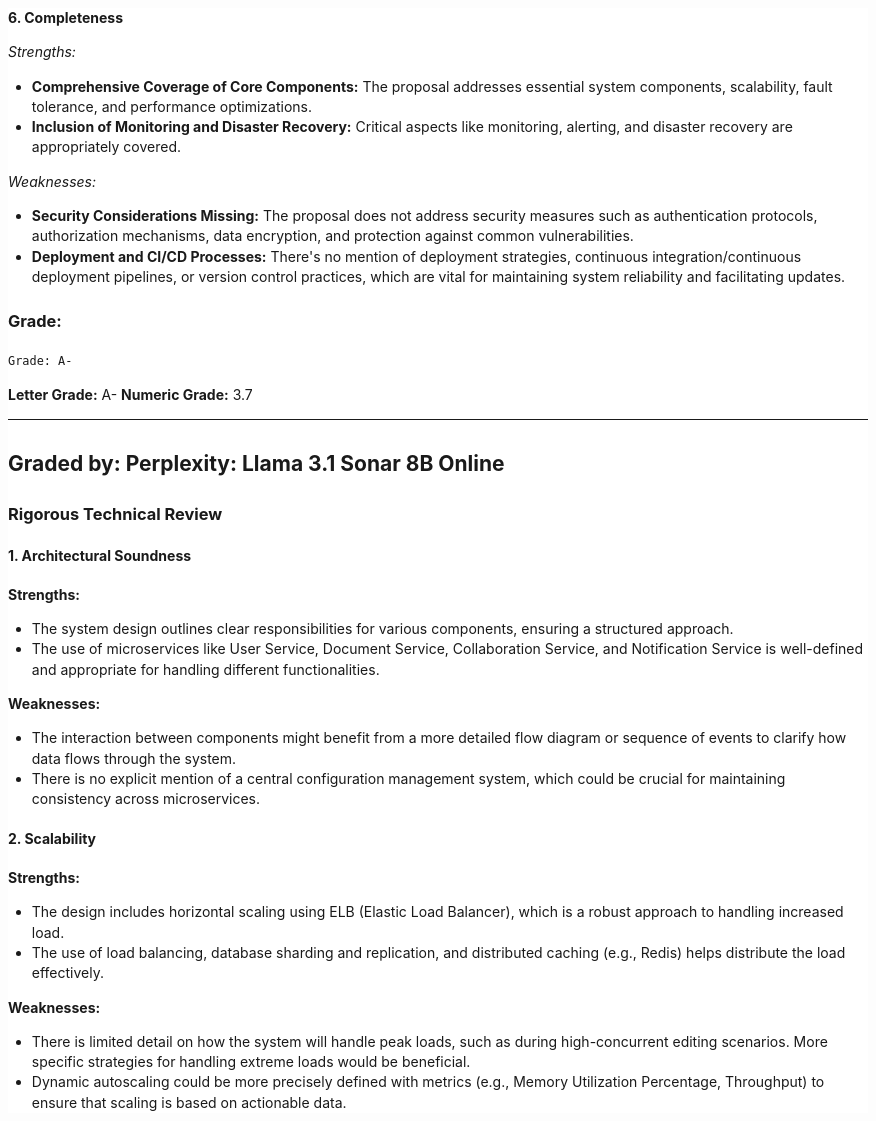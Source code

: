 **6. Completeness**

*Strengths:*
- **Comprehensive Coverage of Core Components:** The proposal addresses essential system components, scalability, fault tolerance, and performance optimizations.
- **Inclusion of Monitoring and Disaster Recovery:** Critical aspects like monitoring, alerting, and disaster recovery are appropriately covered.

*Weaknesses:*
- **Security Considerations Missing:** The proposal does not address security measures such as authentication protocols, authorization mechanisms, data encryption, and protection against common vulnerabilities.
- **Deployment and CI/CD Processes:** There's no mention of deployment strategies, continuous integration/continuous deployment pipelines, or version control practices, which are vital for maintaining system reliability and facilitating updates.

### Grade:
```
Grade: A-
```

**Letter Grade:** A-
**Numeric Grade:** 3.7

---

## Graded by: Perplexity: Llama 3.1 Sonar 8B Online

### Rigorous Technical Review

#### 1. Architectural Soundness

**Strengths:**
- The system design outlines clear responsibilities for various components, ensuring a structured approach.
- The use of microservices like User Service, Document Service, Collaboration Service, and Notification Service is well-defined and appropriate for handling different functionalities.

**Weaknesses:**
- The interaction between components might benefit from a more detailed flow diagram or sequence of events to clarify how data flows through the system.
- There is no explicit mention of a central configuration management system, which could be crucial for maintaining consistency across microservices.

#### 2. Scalability

**Strengths:**
- The design includes horizontal scaling using ELB (Elastic Load Balancer), which is a robust approach to handling increased load.
- The use of load balancing, database sharding and replication, and distributed caching (e.g., Redis) helps distribute the load effectively.

**Weaknesses:**
- There is limited detail on how the system will handle peak loads, such as during high-concurrent editing scenarios. More specific strategies for handling extreme loads would be beneficial.
- Dynamic autoscaling could be more precisely defined with metrics (e.g., Memory Utilization Percentage, Throughput) to ensure that scaling is based on actionable data.

